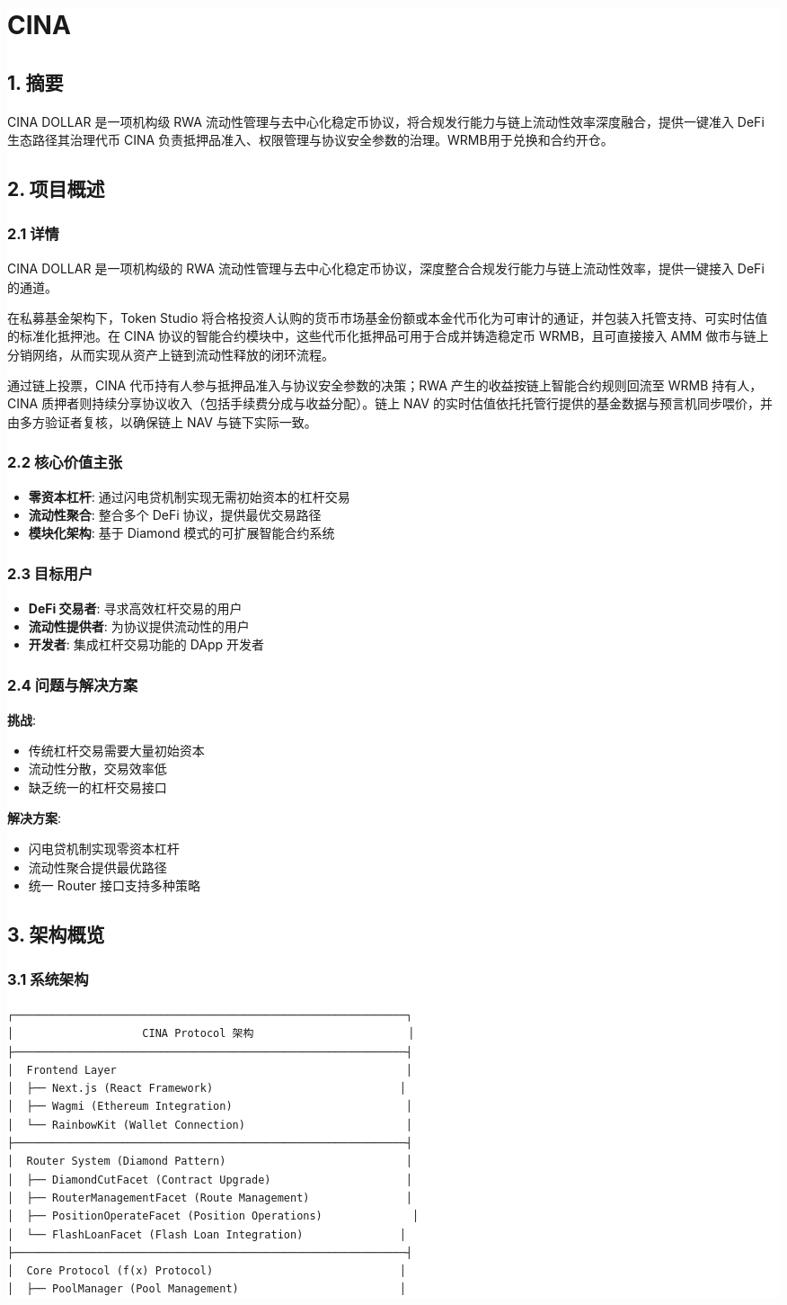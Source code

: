 # CINA

## 1. 摘要

CINA DOLLAR 是一项机构级 RWA 流动性管理与去中心化稳定币协议，将合规发行能力与链上流动性效率深度融合，提供一键准入 DeFi 生态路径其治理代币 CINA 负责抵押品准入、权限管理与协议安全参数的治理。WRMB用于兑换和合约开仓。

## 2. 项目概述

### 2.1 详情
CINA DOLLAR 是一项机构级的 RWA 流动性管理与去中心化稳定币协议，深度整合合规发行能力与链上流动性效率，提供一键接入 DeFi 的通道。

在私募基金架构下，Token Studio 将合格投资人认购的货币市场基金份额或本金代币化为可审计的通证，并包装入托管支持、可实时估值的标准化抵押池。在 CINA 协议的智能合约模块中，这些代币化抵押品可用于合成并铸造稳定币 WRMB，且可直接接入 AMM 做市与链上分销网络，从而实现从资产上链到流动性释放的闭环流程。

通过链上投票，CINA 代币持有人参与抵押品准入与协议安全参数的决策；RWA 产生的收益按链上智能合约规则回流至 WRMB 持有人，CINA 质押者则持续分享协议收入（包括手续费分成与收益分配）。链上 NAV 的实时估值依托托管行提供的基金数据与预言机同步喂价，并由多方验证者复核，以确保链上 NAV 与链下实际一致。


### 2.2 核心价值主张
- **零资本杠杆**: 通过闪电贷机制实现无需初始资本的杠杆交易
- **流动性聚合**: 整合多个 DeFi 协议，提供最优交易路径
- **模块化架构**: 基于 Diamond 模式的可扩展智能合约系统

### 2.3 目标用户
- **DeFi 交易者**: 寻求高效杠杆交易的用户
- **流动性提供者**: 为协议提供流动性的用户
- **开发者**: 集成杠杆交易功能的 DApp 开发者

### 2.4 问题与解决方案

**挑战**:
- 传统杠杆交易需要大量初始资本
- 流动性分散，交易效率低
- 缺乏统一的杠杆交易接口

**解决方案**:
- 闪电贷机制实现零资本杠杆
- 流动性聚合提供最优路径
- 统一 Router 接口支持多种策略

## 3. 架构概览

### 3.1 系统架构

```
┌─────────────────────────────────────────────────────────────┐
│                    CINA Protocol 架构                        │
├─────────────────────────────────────────────────────────────┤
│  Frontend Layer                                             │
│  ├── Next.js (React Framework)                             │
│  ├── Wagmi (Ethereum Integration)                           │
│  └── RainbowKit (Wallet Connection)                         │
├─────────────────────────────────────────────────────────────┤
│  Router System (Diamond Pattern)                            │
│  ├── DiamondCutFacet (Contract Upgrade)                     │
│  ├── RouterManagementFacet (Route Management)               │
│  ├── PositionOperateFacet (Position Operations)              │
│  └── FlashLoanFacet (Flash Loan Integration)               │
├─────────────────────────────────────────────────────────────┤
│  Core Protocol (f(x) Protocol)                             │
│  ├── PoolManager (Pool Management)                         │
```